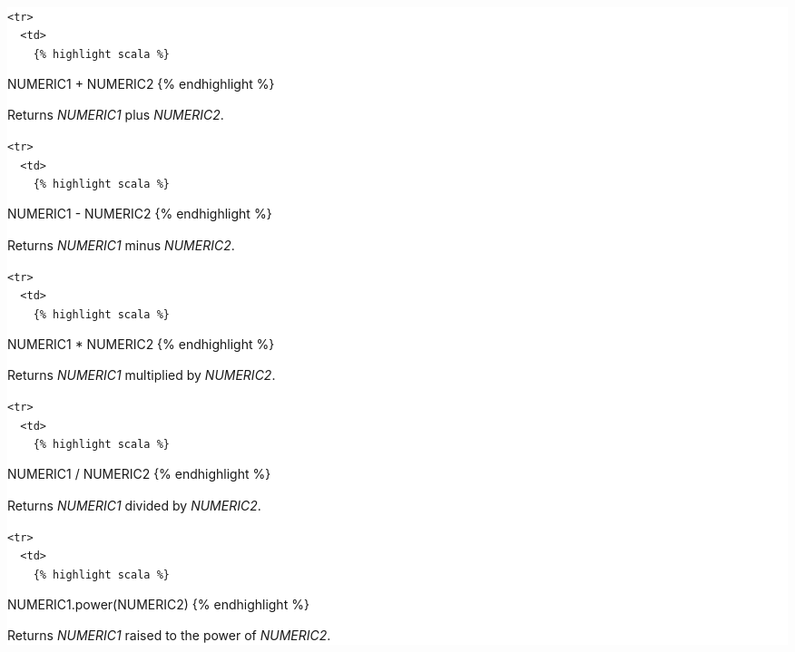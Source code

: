     <tr>
      <td>
        {% highlight scala %}
NUMERIC1 + NUMERIC2
{% endhighlight %}
      </td>
      <td>
        <p>Returns <i>NUMERIC1</i> plus <i>NUMERIC2</i>.</p>
      </td>
    </tr>

    <tr>
      <td>
        {% highlight scala %}
NUMERIC1 - NUMERIC2
{% endhighlight %}
      </td>
      <td>
        <p>Returns <i>NUMERIC1</i> minus <i>NUMERIC2</i>.</p>
      </td>
    </tr>

    <tr>
      <td>
        {% highlight scala %}
NUMERIC1 * NUMERIC2
{% endhighlight %}
      </td>
      <td>
        <p>Returns <i>NUMERIC1</i> multiplied by <i>NUMERIC2</i>.</p>
      </td>
    </tr>

    <tr>
      <td>
        {% highlight scala %}
NUMERIC1 / NUMERIC2
{% endhighlight %}
      </td>
      <td>
        <p>Returns <i>NUMERIC1</i> divided by <i>NUMERIC2</i>.</p>
      </td>
    </tr>

    <tr>
      <td>
        {% highlight scala %}
NUMERIC1.power(NUMERIC2)
{% endhighlight %}
      </td>
      <td>
        <p>Returns <i>NUMERIC1</i> raised to the power of <i>NUMERIC2</i>.</p>
      </td>
    </tr>

